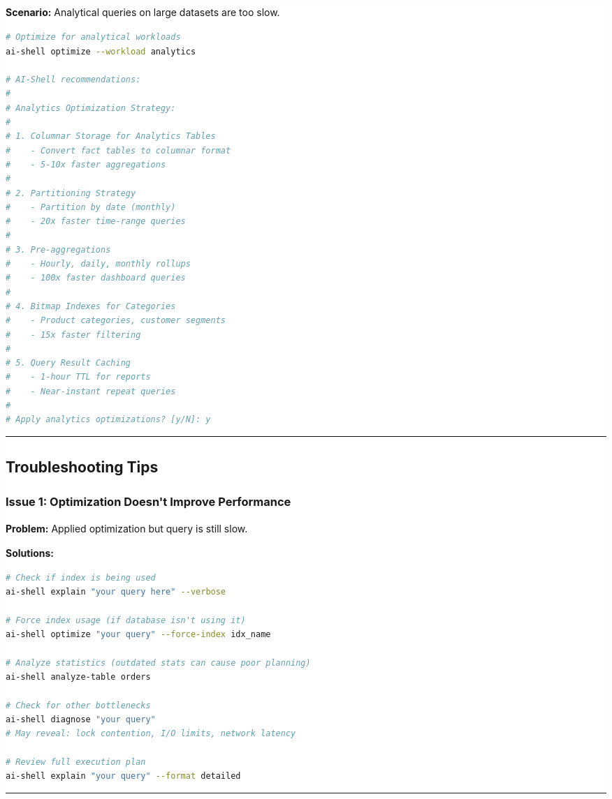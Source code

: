 **Scenario:** Analytical queries on large datasets are too slow.

```bash
# Optimize for analytical workloads
ai-shell optimize --workload analytics

# AI-Shell recommendations:
#
# Analytics Optimization Strategy:
#
# 1. Columnar Storage for Analytics Tables
#    - Convert fact tables to columnar format
#    - 5-10x faster aggregations
#
# 2. Partitioning Strategy
#    - Partition by date (monthly)
#    - 20x faster time-range queries
#
# 3. Pre-aggregations
#    - Hourly, daily, monthly rollups
#    - 100x faster dashboard queries
#
# 4. Bitmap Indexes for Categories
#    - Product categories, customer segments
#    - 15x faster filtering
#
# 5. Query Result Caching
#    - 1-hour TTL for reports
#    - Near-instant repeat queries
#
# Apply analytics optimizations? [y/N]: y
```

---

## Troubleshooting Tips

### Issue 1: Optimization Doesn't Improve Performance

**Problem:** Applied optimization but query is still slow.

**Solutions:**
```bash
# Check if index is being used
ai-shell explain "your query here" --verbose

# Force index usage (if database isn't using it)
ai-shell optimize "your query" --force-index idx_name

# Analyze statistics (outdated stats can cause poor planning)
ai-shell analyze-table orders

# Check for other bottlenecks
ai-shell diagnose "your query"
# May reveal: lock contention, I/O limits, network latency

# Review full execution plan
ai-shell explain "your query" --format detailed
```

---